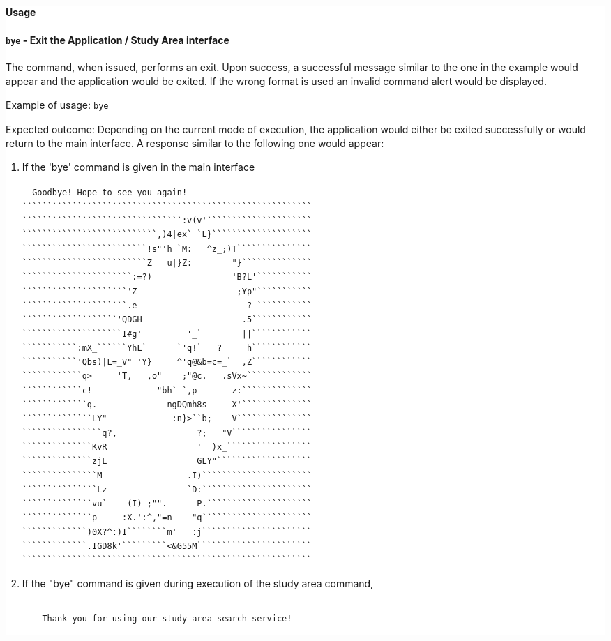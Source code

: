 #### Usage

#### `bye` - Exit the Application / Study Area interface

The command, when issued, performs an exit.
Upon success, a successful message similar to the one in the example would appear and the application would be exited.
If the wrong format is used an invalid command alert would be displayed.

Example of usage: 
`bye`

Expected outcome:
Depending on the current mode of execution, the application would either be exited successfully or would return to the main interface.
A response similar to the following one would appear:
1) If the 'bye' command is given in the main interface

         Goodbye! Hope to see you again!
       ``````````````````````````````````````````````````````````
       ````````````````````````````````:v(v'`````````````````````
       ```````````````````````````,)4|ex` `L}````````````````````
       `````````````````````````!s"'h `M:   ^z_;)T```````````````
       `````````````````````````Z   u|}Z:        "}``````````````
       ``````````````````````:=?)                'B?L'```````````
       `````````````````````'Z                    ;Yp"```````````
       `````````````````````.e                      ?_```````````
       ```````````````````'QDGH                    .5````````````
       ````````````````````I#g'         '_`        ||````````````
       ```````````:mX_``````YhL`      `'q!`   ?     h````````````
       ```````````'Qbs)|L=_V" 'Y}     ^'q@&b=c=_`  ,Z````````````
       ````````````q>     'T,   ,o"    ;"@c.   .sVx~`````````````
       ````````````c!             "bh` `,p       z:``````````````
       `````````````q.              ngDQmh8s     X'``````````````
       ``````````````LY"             :n}>``b;   _V```````````````
       ````````````````q?,                ?;   "V````````````````
       ``````````````KvR                  '  )x_`````````````````
       ``````````````zjL                  GLY"```````````````````
       ```````````````M                 .I)``````````````````````
       ```````````````Lz                `D:``````````````````````
       ``````````````vu`    (I)_;"".      P.`````````````````````
       ``````````````p     :X.':^,"=n    "q``````````````````````
       `````````````)0X?^:)I````````m'   :j``````````````````````
       `````````````.IGD8k'`````````<&G55M```````````````````````
       ``````````````````````````````````````````````````````````




2) If the "bye" command is given during execution of the study area command,


      ________________________________________________________________________________________________
           Thank you for using our study area search service!
      ________________________________________________________________________________________________

